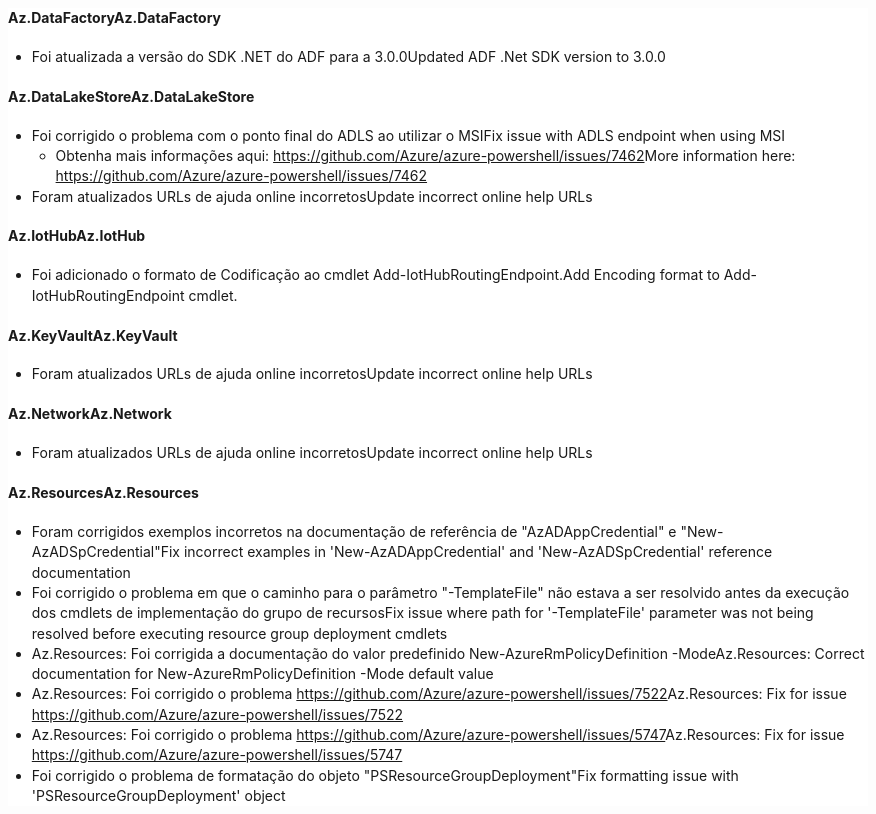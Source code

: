 #### <a name="azdatafactory"></a><span data-ttu-id="a9f6b-321">Az.DataFactory</span><span class="sxs-lookup"><span data-stu-id="a9f6b-321">Az.DataFactory</span></span>
* <span data-ttu-id="a9f6b-322">Foi atualizada a versão do SDK .NET do ADF para a 3.0.0</span><span class="sxs-lookup"><span data-stu-id="a9f6b-322">Updated ADF .Net SDK version to 3.0.0</span></span>

#### <a name="azdatalakestore"></a><span data-ttu-id="a9f6b-323">Az.DataLakeStore</span><span class="sxs-lookup"><span data-stu-id="a9f6b-323">Az.DataLakeStore</span></span>
* <span data-ttu-id="a9f6b-324">Foi corrigido o problema com o ponto final do ADLS ao utilizar o MSI</span><span class="sxs-lookup"><span data-stu-id="a9f6b-324">Fix issue with ADLS endpoint when using MSI</span></span>
    - <span data-ttu-id="a9f6b-325">Obtenha mais informações aqui: https://github.com/Azure/azure-powershell/issues/7462</span><span class="sxs-lookup"><span data-stu-id="a9f6b-325">More information here: https://github.com/Azure/azure-powershell/issues/7462</span></span>
* <span data-ttu-id="a9f6b-326">Foram atualizados URLs de ajuda online incorretos</span><span class="sxs-lookup"><span data-stu-id="a9f6b-326">Update incorrect online help URLs</span></span>

#### <a name="aziothub"></a><span data-ttu-id="a9f6b-327">Az.IotHub</span><span class="sxs-lookup"><span data-stu-id="a9f6b-327">Az.IotHub</span></span>
* <span data-ttu-id="a9f6b-328">Foi adicionado o formato de Codificação ao cmdlet Add-IotHubRoutingEndpoint.</span><span class="sxs-lookup"><span data-stu-id="a9f6b-328">Add Encoding format to Add-IotHubRoutingEndpoint cmdlet.</span></span>

#### <a name="azkeyvault"></a><span data-ttu-id="a9f6b-329">Az.KeyVault</span><span class="sxs-lookup"><span data-stu-id="a9f6b-329">Az.KeyVault</span></span>
* <span data-ttu-id="a9f6b-330">Foram atualizados URLs de ajuda online incorretos</span><span class="sxs-lookup"><span data-stu-id="a9f6b-330">Update incorrect online help URLs</span></span>

#### <a name="aznetwork"></a><span data-ttu-id="a9f6b-331">Az.Network</span><span class="sxs-lookup"><span data-stu-id="a9f6b-331">Az.Network</span></span>
* <span data-ttu-id="a9f6b-332">Foram atualizados URLs de ajuda online incorretos</span><span class="sxs-lookup"><span data-stu-id="a9f6b-332">Update incorrect online help URLs</span></span>

#### <a name="azresources"></a><span data-ttu-id="a9f6b-333">Az.Resources</span><span class="sxs-lookup"><span data-stu-id="a9f6b-333">Az.Resources</span></span>
* <span data-ttu-id="a9f6b-334">Foram corrigidos exemplos incorretos na documentação de referência de "AzADAppCredential" e "New-AzADSpCredential"</span><span class="sxs-lookup"><span data-stu-id="a9f6b-334">Fix incorrect examples in 'New-AzADAppCredential' and 'New-AzADSpCredential' reference documentation</span></span>
* <span data-ttu-id="a9f6b-335">Foi corrigido o problema em que o caminho para o parâmetro "-TemplateFile" não estava a ser resolvido antes da execução dos cmdlets de implementação do grupo de recursos</span><span class="sxs-lookup"><span data-stu-id="a9f6b-335">Fix issue where path for '-TemplateFile' parameter was not being resolved before executing resource group deployment cmdlets</span></span>
* <span data-ttu-id="a9f6b-336">Az.Resources: Foi corrigida a documentação do valor predefinido New-AzureRmPolicyDefinition -Mode</span><span class="sxs-lookup"><span data-stu-id="a9f6b-336">Az.Resources: Correct documentation for New-AzureRmPolicyDefinition -Mode default value</span></span>
* <span data-ttu-id="a9f6b-337">Az.Resources: Foi corrigido o problema https://github.com/Azure/azure-powershell/issues/7522</span><span class="sxs-lookup"><span data-stu-id="a9f6b-337">Az.Resources: Fix for issue https://github.com/Azure/azure-powershell/issues/7522</span></span>
* <span data-ttu-id="a9f6b-338">Az.Resources: Foi corrigido o problema https://github.com/Azure/azure-powershell/issues/5747</span><span class="sxs-lookup"><span data-stu-id="a9f6b-338">Az.Resources: Fix for issue https://github.com/Azure/azure-powershell/issues/5747</span></span>
* <span data-ttu-id="a9f6b-339">Foi corrigido o problema de formatação do objeto "PSResourceGroupDeployment"</span><span class="sxs-lookup"><span data-stu-id="a9f6b-339">Fix formatting issue with 'PSResourceGroupDeployment' object</span></span>
